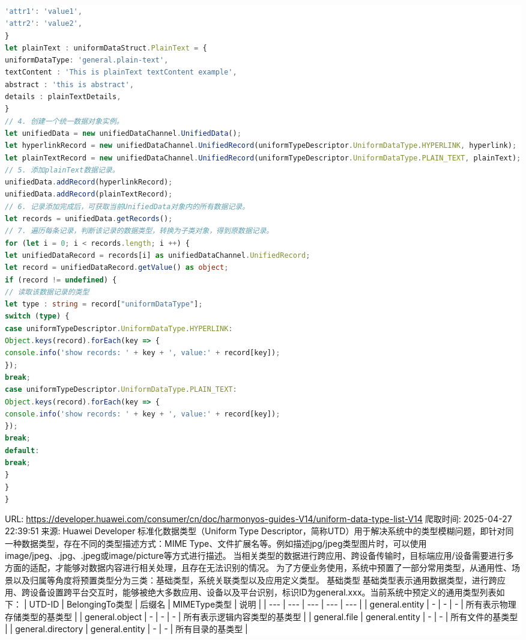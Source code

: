 ```typescript
'attr1': 'value1',
'attr2': 'value2',
}
let plainText : uniformDataStruct.PlainText = {
uniformDataType: 'general.plain-text',
textContent : 'This is plainText textContent example',
abstract : 'this is abstract',
details : plainTextDetails,
}
// 4. 创建一个统一数据对象实例。
let unifiedData = new unifiedDataChannel.UnifiedData();
let hyperlinkRecord = new unifiedDataChannel.UnifiedRecord(uniformTypeDescriptor.UniformDataType.HYPERLINK, hyperlink);
let plainTextRecord = new unifiedDataChannel.UnifiedRecord(uniformTypeDescriptor.UniformDataType.PLAIN_TEXT, plainText);
// 5. 添加plainText数据记录。
unifiedData.addRecord(hyperlinkRecord);
unifiedData.addRecord(plainTextRecord);
// 6. 记录添加完成后，可获取当前UnifiedData对象内的所有数据记录。
let records = unifiedData.getRecords();
// 7. 遍历每条记录，判断该记录的数据类型，转换为子类对象，得到原数据记录。
for (let i = 0; i < records.length; i ++) {
let unifiedDataRecord = records[i] as unifiedDataChannel.UnifiedRecord;
let record = unifiedDataRecord.getValue() as object;
if (record != undefined) {
// 读取该数据记录的类型
let type : string = record["uniformDataType"];
switch (type) {
case uniformTypeDescriptor.UniformDataType.HYPERLINK:
Object.keys(record).forEach(key => {
console.info('show records: ' + key + ', value:' + record[key]);
});
break;
case uniformTypeDescriptor.UniformDataType.PLAIN_TEXT:
Object.keys(record).forEach(key => {
console.info('show records: ' + key + ', value:' + record[key]);
});
break;
default:
break;
}
}
}
```

URL: https://developer.huawei.com/consumer/cn/doc/harmonyos-guides-V14/uniform-data-type-list-V14
爬取时间: 2025-04-27 22:39:51
来源: Huawei Developer
标准化数据类型（Uniform Type Descriptor，简称UTD）用于解决系统中的类型模糊问题，即针对同一种数据类型，存在不同的类型描述方式：MIME Type、文件扩展名等。例如描述jpg/jpeg类型图片时，可以使用image/jpeg、.jpg、.jpeg或image/picture等方式进行描述。
当相关类型的数据进行跨应用、跨设备传输时，目标端应用/设备需要进行多方面的适配，才能够对数据内容进行相关处理，且存在无法识别的情况。
为了方便业务使用，系统中预置了一部分常用类型，从通用性、场景以及归属等角度将预置类型分为三类：基础类型，系统关联类型以及应用定义类型。
基础类型
基础类型表示通用数据类型，进行跨应用、跨设备设置跨平台交互时，能够被绝大多数应用、设备以及平台识别，标识ID为general.xxx。当前系统中预定义的通用类型列表如下：
| UTD-ID | BelongingTo类型 | 后缀名 | MIMEType类型 | 说明 |
| --- | --- | --- | --- | --- |
| general.entity | - | - | - | 所有表示物理存储类型的基类型 |
| general.object | - | - | - | 所有表示逻辑内容类型的基类型 |
| general.file | general.entity | - | - | 所有文件的基类型 |
| general.directory | general.entity | - | - | 所有目录的基类型 |